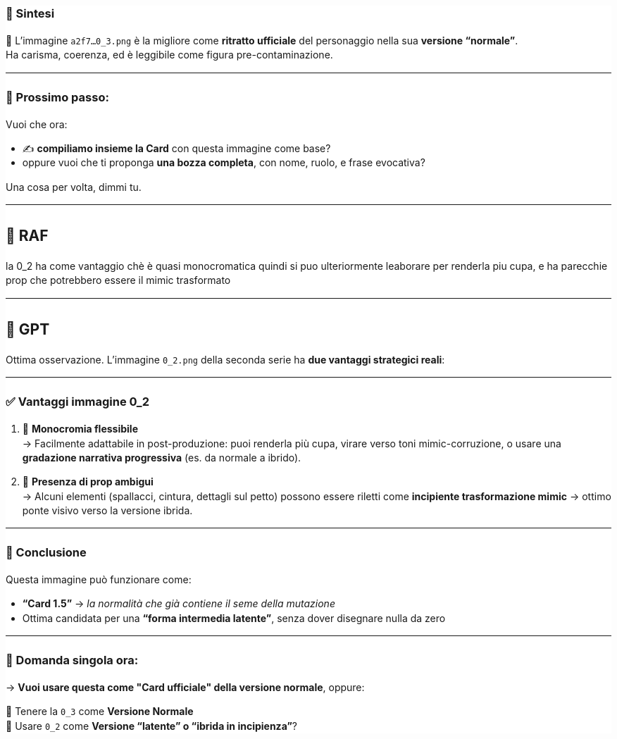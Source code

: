 
### 🧠 Sintesi
📌 L’immagine `a2f7…0_3.png` è la migliore come **ritratto ufficiale** del personaggio nella sua **versione “normale”**.  
Ha carisma, coerenza, ed è leggibile come figura pre-contaminazione.

---

### 📩 Prossimo passo:
Vuoi che ora:
- ✍️ **compiliamo insieme la Card** con questa immagine come base?
- oppure vuoi che ti proponga **una bozza completa**, con nome, ruolo, e frase evocativa?

Una cosa per volta, dimmi tu.

---

## 👤 **RAF**

la 0_2 ha come vantaggio chè è quasi monocromatica quindi si puo ulteriormente leaborare per renderla piu cupa, e ha parecchie prop che potrebbero essere il mimic trasformato

---

## 🤖 **GPT**

Ottima osservazione. L’immagine `0_2.png` della seconda serie ha **due vantaggi strategici reali**:

---

### ✅ **Vantaggi immagine 0_2**
1. 🎨 **Monocromia flessibile**  
   → Facilmente adattabile in post-produzione: puoi renderla più cupa, virare verso toni mimic-corruzione, o usare una **gradazione narrativa progressiva** (es. da normale a ibrido).

2. 🧩 **Presenza di prop ambigui**  
   → Alcuni elementi (spallacci, cintura, dettagli sul petto) possono essere riletti come **incipiente trasformazione mimic** → ottimo ponte visivo verso la versione ibrida.

---

### 📌 Conclusione
Questa immagine può funzionare come:

- **“Card 1.5”** → *la normalità che già contiene il seme della mutazione*
- Ottima candidata per una **“forma intermedia latente”**, senza dover disegnare nulla da zero

---

### 📩 Domanda singola ora:
→ **Vuoi usare questa come "Card ufficiale" della versione normale**, oppure:

🔲 Tenere la `0_3` come **Versione Normale**  
🔲 Usare `0_2` come **Versione “latente” o “ibrida in incipienza”**?
